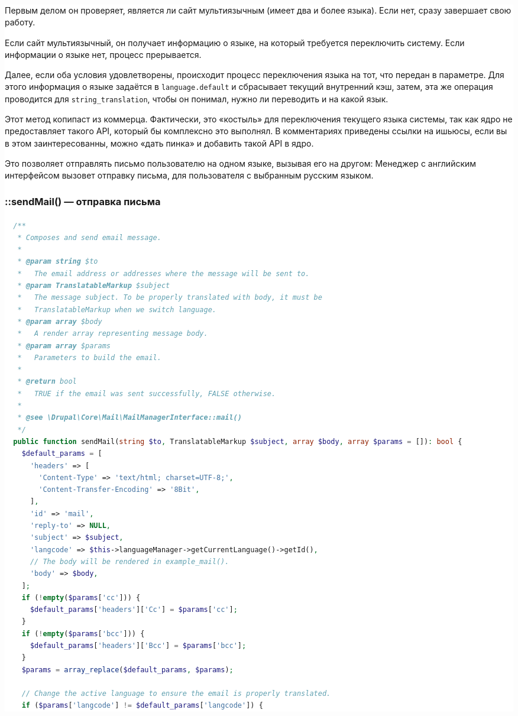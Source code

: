 Первым делом он проверяет, является ли сайт мультиязычным (имеет два и более
языка). Если нет, сразу завершает свою работу.

Если сайт мультиязычный, он получает информацию о языке, на который требуется
переключить систему. Если информации о языке нет, процесс прерывается.

Далее, если оба условия удовлетворены, происходит процесс переключения языка на
тот, что передан в параметре. Для этого информация о языке задаётся
в `language.default` и сбрасывает текущий внутренний кэш, затем, эта же операция
проводится для `string_translation`, чтобы он понимал, нужно ли переводить и на
какой язык.

Этот метод копипаст из коммерца. Фактически, это «костыль» для переключения
текущего языка системы, так как ядро не предоставляет такого API, который бы
комплексно это выполнял. В комментариях приведены ссылки на ишьюсы, если вы в
этом заинтересованны, можно «дать пинка» и добавить такой API в ядро.

Это позволяет отправлять письмо пользователю на одном языке, вызывая его на
другом: Менеджер с английским интерфейсом вызовет отправку письма, для
пользователя с выбранным русским языком.

### ::sendMail() — отправка письма

```php
  /**
   * Composes and send email message.
   *
   * @param string $to
   *   The email address or addresses where the message will be sent to.
   * @param TranslatableMarkup $subject
   *   The message subject. To be properly translated with body, it must be
   *   TranslatableMarkup when we switch language.
   * @param array $body
   *   A render array representing message body.
   * @param array $params
   *   Parameters to build the email.
   *
   * @return bool
   *   TRUE if the email was sent successfully, FALSE otherwise.
   *
   * @see \Drupal\Core\Mail\MailManagerInterface::mail()
   */
  public function sendMail(string $to, TranslatableMarkup $subject, array $body, array $params = []): bool {
    $default_params = [
      'headers' => [
        'Content-Type' => 'text/html; charset=UTF-8;',
        'Content-Transfer-Encoding' => '8Bit',
      ],
      'id' => 'mail',
      'reply-to' => NULL,
      'subject' => $subject,
      'langcode' => $this->languageManager->getCurrentLanguage()->getId(),
      // The body will be rendered in example_mail().
      'body' => $body,
    ];
    if (!empty($params['cc'])) {
      $default_params['headers']['Cc'] = $params['cc'];
    }
    if (!empty($params['bcc'])) {
      $default_params['headers']['Bcc'] = $params['bcc'];
    }
    $params = array_replace($default_params, $params);

    // Change the active language to ensure the email is properly translated.
    if ($params['langcode'] != $default_params['langcode']) {
```

[d8-hook-theme]: ../../../../2017/06/26/d8-hook-theme/index.ru.md
[d8-render-arrays]: ../../../../2020/02/05/d8-render-arrays/index.ru.md
